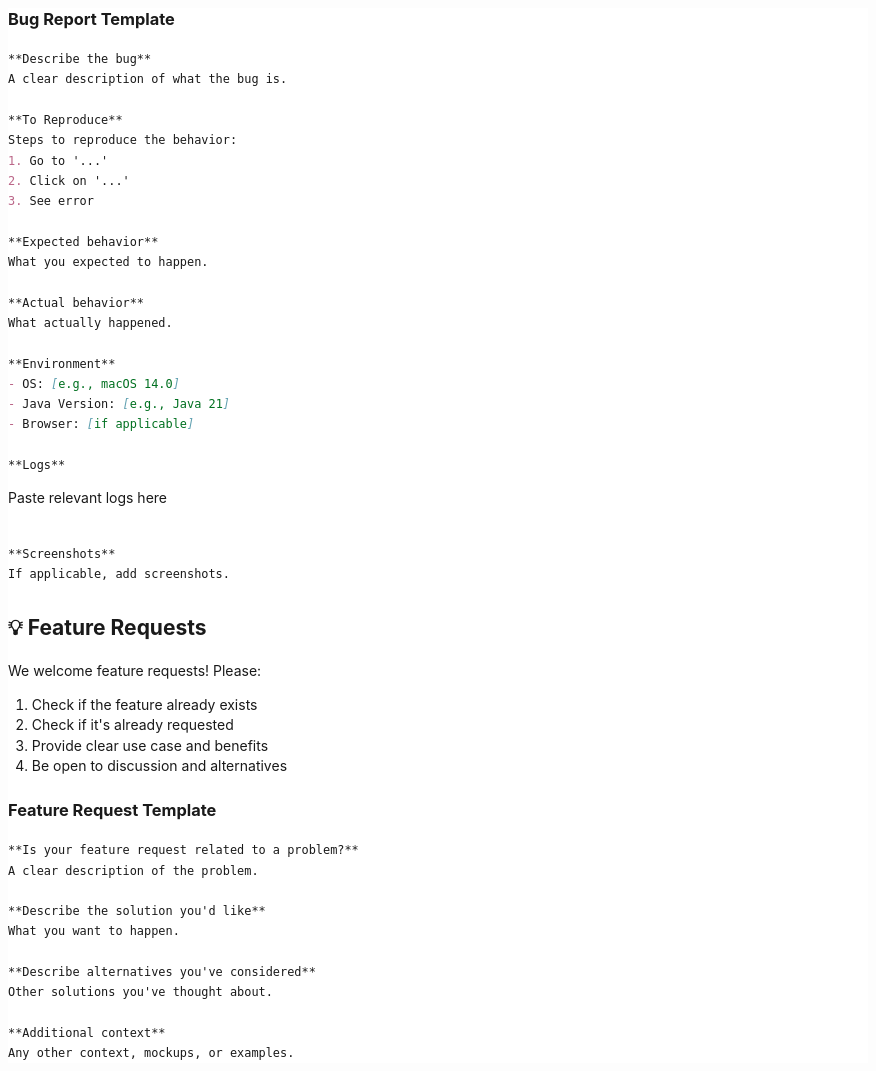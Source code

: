 ### Bug Report Template

```markdown
**Describe the bug**
A clear description of what the bug is.

**To Reproduce**
Steps to reproduce the behavior:
1. Go to '...'
2. Click on '...'
3. See error

**Expected behavior**
What you expected to happen.

**Actual behavior**
What actually happened.

**Environment**
- OS: [e.g., macOS 14.0]
- Java Version: [e.g., Java 21]
- Browser: [if applicable]

**Logs**
```
Paste relevant logs here
```

**Screenshots**
If applicable, add screenshots.
```

## 💡 Feature Requests

We welcome feature requests! Please:

1. Check if the feature already exists
2. Check if it's already requested
3. Provide clear use case and benefits
4. Be open to discussion and alternatives

### Feature Request Template

```markdown
**Is your feature request related to a problem?**
A clear description of the problem.

**Describe the solution you'd like**
What you want to happen.

**Describe alternatives you've considered**
Other solutions you've thought about.

**Additional context**
Any other context, mockups, or examples.
```
